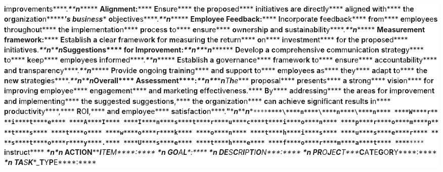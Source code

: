 ****i****m****p****r****o****v****e****m****e****n****t****s****.****\****\****n********* **************A****l****i****g****n****m****e****n****t****:************** ****E****n****s****u****r****e**** ****t****h****e**** ****p****r****o****p****o****s****e****d**** ****i****n****i****t****i****a****t****i****v****e****s**** ****a****r****e**** ****d****i****r****e****c****t****l****y**** ****a****l****i****g****n****e****d**** ****w****i****t****h**** ****t****h****e**** ****o****r****g****a****n****i****z****a****t****i****o****n****\****'****s**** ****b****u****s****i****n****e****s****s**** ****o****b****j****e****c****t****i****v****e****s****.****\****\****n********* **************E****m****p****l****o****y****e****e**** ****F****e****e****d****b****a****c****k****:************** ****I****n****c****o****r****p****o****r****a****t****e**** ****f****e****e****d****b****a****c****k**** ****f****r****o****m**** ****e****m****p****l****o****y****e****e****s**** ****t****h****r****o****u****g****h****o****u****t**** ****t****h****e**** ****i****m****p****l****e****m****e****n****t****a****t****i****o****n**** ****p****r****o****c****e****s****s**** ****t****o**** ****e****n****s****u****r****e**** ****o****w****n****e****r****s****h****i****p**** ****a****n****d**** ****s****u****s****t****a****i****n****a****b****i****l****i****t****y****.****\****\****n********* **************M****e****a****s****u****r****e****m****e****n****t**** ****f****r****a****m****e****w****o****r****k****:************** ****E****s****t****a****b****l****i****s****h**** ****a**** ****c****l****e****a****r**** ****f****r****a****m****e****w****o****r****k**** ****f****o****r**** ****m****e****a****s****u****r****i****n****g**** ****t****h****e**** ****r****e****t****u****r****n**** ****o****n**** ****i****n****v****e****s****t****m****e****n****t**** ****f****o****r**** ****t****h****e**** ****p****r****o****p****o****s****e****d**** ****i****n****i****t****i****a****t****i****v****e****s****.****\****\****n****\****\****n**************S****u****g****g****e****s****t****i****o****n****s**** ****f****o****r**** ****I****m****p****r****o****v****e****m****e****n****t****:**************\****\****n****\****\****n********* ****D****e****v****e****l****o****p**** ****a**** ****c****o****m****p****r****e****h****e****n****s****i****v****e**** ****c****o****m****m****u****n****i****c****a****t****i****o****n**** ****s****t****r****a****t****e****g****y**** ****t****o**** ****k****e****e****p**** ****e****m****p****l****o****y****e****e****s**** ****i****n****f****o****r****m****e****d****.****\****\****n********* ****E****s****t****a****b****l****i****s****h**** ****a**** ****g****o****v****e****r****n****a****n****c****e**** ****f****r****a****m****e****w****o****r****k**** ****t****o**** ****e****n****s****u****r****e**** ****a****c****c****o****u****n****t****a****b****i****l****i****t****y**** ****a****n****d**** ****t****r****a****n****s****p****a****r****e****n****c****y****.****\****\****n********* ****P****r****o****v****i****d****e**** ****o****n****g****o****i****n****g**** ****t****r****a****i****n****i****n****g**** ****a****n****d**** ****s****u****p****p****o****r****t**** ****t****o**** ****e****m****p****l****o****y****e****e****s**** ****a****s**** ****t****h****e****y**** ****a****d****a****p****t**** ****t****o**** ****t****h****e**** ****n****e****w**** ****s****t****r****a****t****e****g****i****e****s****.****\****\****n****\****\****n**************O****v****e****r****a****l****l**** ****A****s****s****e****s****s****m****e****n****t****:**************\****\****n****\****\****n****T****h****e**** ****p****r****o****p****o****s****a****l**** ****p****r****e****s****e****n****t****s**** ****a**** ****s****t****r****o****n****g**** ****v****i****s****i****o****n**** ****f****o****r**** ****i****m****p****r****o****v****i****n****g**** ****e****m****p****l****o****y****e****e**** ****e****n****g****a****g****e****m****e****n****t**** ****a****n****d**** ****m****a****r****k****e****t****i****n****g**** ****e****f****f****e****c****t****i****v****e****n****e****s****s****.**** ****B****y**** ****a****d****d****r****e****s****s****i****n****g**** ****t****h****e**** ****a****r****e****a****s**** ****f****o****r**** ****i****m****p****r****o****v****e****m****e****n****t**** ****a****n****d**** ****i****m****p****l****e****m****e****n****t****i****n****g**** ****t****h****e**** ****s****u****g****g****e****s****t****e****d**** ****s****u****g****g****e****s****t****i****o****n****s****,**** ****t****h****e**** ****o****r****g****a****n****i****z****a****t****i****o****n**** ****c****a****n**** ****a****c****h****i****e****v****e**** ****s****i****g****n****i****f****i****c****a****n****t**** ****r****e****s****u****l****t****s**** ****i****n**** ****p****r****o****d****u****c****t****i****v****i****t****y****,**** ****R****O****I****,**** ****a****n****d**** ****e****m****p****l****o****y****e****e**** ****s****a****t****i****s****f****a****c****t****i****o****n****.****"****\****n****\****n****`****`****`****\****n****\****n****\****n**** ****W****r****i****t****e**** ****A****I**** ****I****n****s****t****r****u****c****t****i****o****n**** ****p****r****o****m****p****t****s**** ****t****o**** ****w****o****r****k**** ****o****n**** ****t****h****i****s**** ****u****s****e****r**** ****s****t****o****r****y****.**** ****U****s****e**** ****t****h****e**** ****f****o****r****m****a****t**** ****`****`****`****i****n****s****t****r****u****c****t**** ****\****n****\****n**** ****A****C****T****I****O****N****_****I****T****E****M****:**** ****\****n**** ****G****O****A****L****:**** ****\****n**** ****D****E****S****C****R****I****P****T****I****O****N****:**** ****\****n**** ****P****R****O****J****E****C****T****_****C****A****T****E****G****O****R****Y****:**** ****\****n**** ****T****A****S****K****_****T****Y****P****E****:****